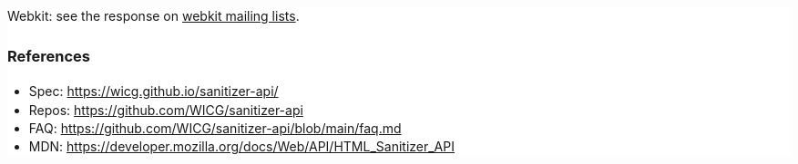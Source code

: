 Webkit: see the response on [webkit mailing lists](https://lists.webkit.org/pipermail/webkit-dev/2021-March/031731.html).


### References

- Spec: <https://wicg.github.io/sanitizer-api/>
- Repos: <https://github.com/WICG/sanitizer-api>
- FAQ: <https://github.com/WICG/sanitizer-api/blob/main/faq.md>
- MDN: <https://developer.mozilla.org/docs/Web/API/HTML_Sanitizer_API>
